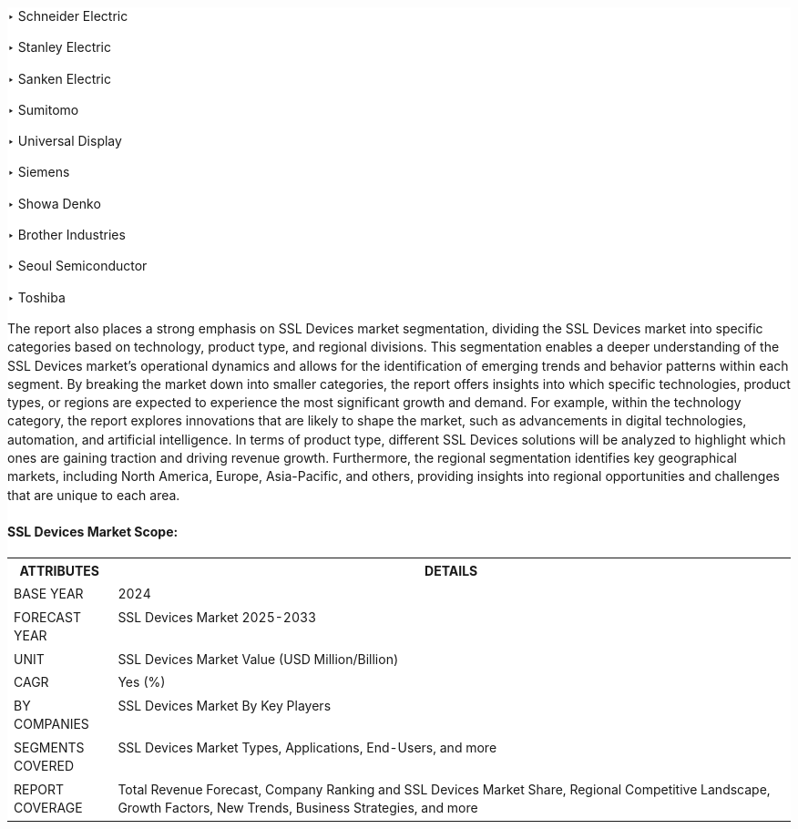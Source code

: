 ‣ Schneider Electric

‣ Stanley Electric

‣ Sanken Electric

‣ Sumitomo

‣ Universal Display

‣ Siemens

‣ Showa Denko

‣ Brother Industries

‣ Seoul Semiconductor

‣ Toshiba

The report also places a strong emphasis on SSL Devices market segmentation, dividing the SSL Devices market into specific categories based on technology, product type, and regional divisions. This segmentation enables a deeper understanding of the SSL Devices market’s operational dynamics and allows for the identification of emerging trends and behavior patterns within each segment. By breaking the market down into smaller categories, the report offers insights into which specific technologies, product types, or regions are expected to experience the most significant growth and demand. For example, within the technology category, the report explores innovations that are likely to shape the market, such as advancements in digital technologies, automation, and artificial intelligence. In terms of product type, different SSL Devices solutions will be analyzed to highlight which ones are gaining traction and driving revenue growth. Furthermore, the regional segmentation identifies key geographical markets, including North America, Europe, Asia-Pacific, and others, providing insights into regional opportunities and challenges that are unique to each area.

<h4>SSL Devices Market Scope:</h4>
<table>
<tr>
<th>ATTRIBUTES</th>
<th>DETAILS</th>
</tr>
<tr>
<td>BASE YEAR</td>
<td>2024</td>
</tr>
<tr>
<td>FORECAST YEAR</td>
<td>SSL Devices Market 2025-2033</td>
</tr>
<tr>
<td>UNIT</td>
<td>SSL Devices Market Value (USD Million/Billion)</td>
<tr>
<td>CAGR</td>
<td>Yes (%)</td>
</tr>
</tr>
<tr>
<td>BY COMPANIES</td>
<td>SSL Devices Market By Key Players</td>
</tr>
<tr>
<td>SEGMENTS COVERED</td>
<td>SSL Devices Market Types, Applications, End-Users, and more</td>
</tr>
<tr>
<td>REPORT COVERAGE</td>
<td>Total Revenue Forecast, Company Ranking and SSL Devices Market Share, Regional Competitive Landscape, Growth Factors, New Trends, Business Strategies, and more</td>
</tr>